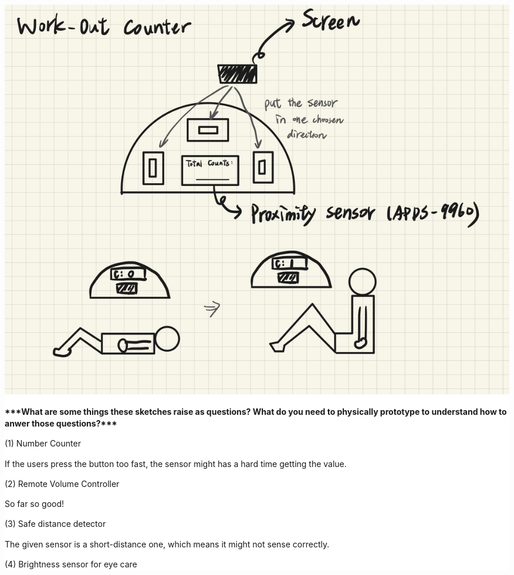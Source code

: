 ![This is an image](https://github.com/Peggypei98/Interactive-Lab-Hub/blob/9ea19ee0e2a93ddddabfccd73444da4778d85266/Lab%204/p11.jpg)


**\*\*\*What are some things these sketches raise as questions? What do you need to physically prototype to understand how to anwer those questions?\*\*\***

(1) Number Counter

If the users press the button too fast, the sensor might has a hard time getting the value. 


(2) Remote Volume Controller

So far so good!


(3) Safe distance detector

The given sensor is a short-distance one, which means it might not sense correctly. 


(4) Brightness sensor for eye care
